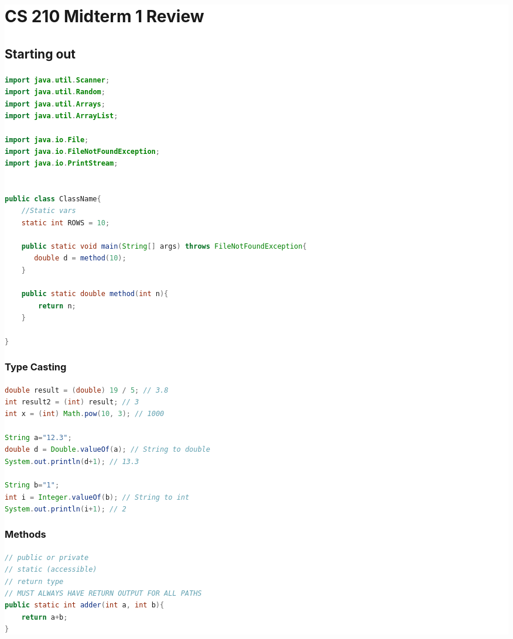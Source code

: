 # CS 210 Midterm 1 Review

## Starting out

```java
import java.util.Scanner;
import java.util.Random;
import java.util.Arrays; 
import java.util.ArrayList;

import java.io.File;
import java.io.FileNotFoundException;
import java.io.PrintStream;


public class ClassName{
    //Static vars
    static int ROWS = 10;

    public static void main(String[] args) throws FileNotFoundException{
       double d = method(10);
    }

    public static double method(int n){
        return n;
    }

}
```
### Type Casting
```java
double result = (double) 19 / 5; // 3.8
int result2 = (int) result; // 3
int x = (int) Math.pow(10, 3); // 1000

String a="12.3";
double d = Double.valueOf(a); // String to double
System.out.println(d+1); // 13.3

String b="1";
int i = Integer.valueOf(b); // String to int
System.out.println(i+1); // 2

```

<div style="page-break-after: always;"></div>

### Methods
```java
// public or private
// static (accessible)
// return type
// MUST ALWAYS HAVE RETURN OUTPUT FOR ALL PATHS
public static int adder(int a, int b){
    return a+b;
}

```
